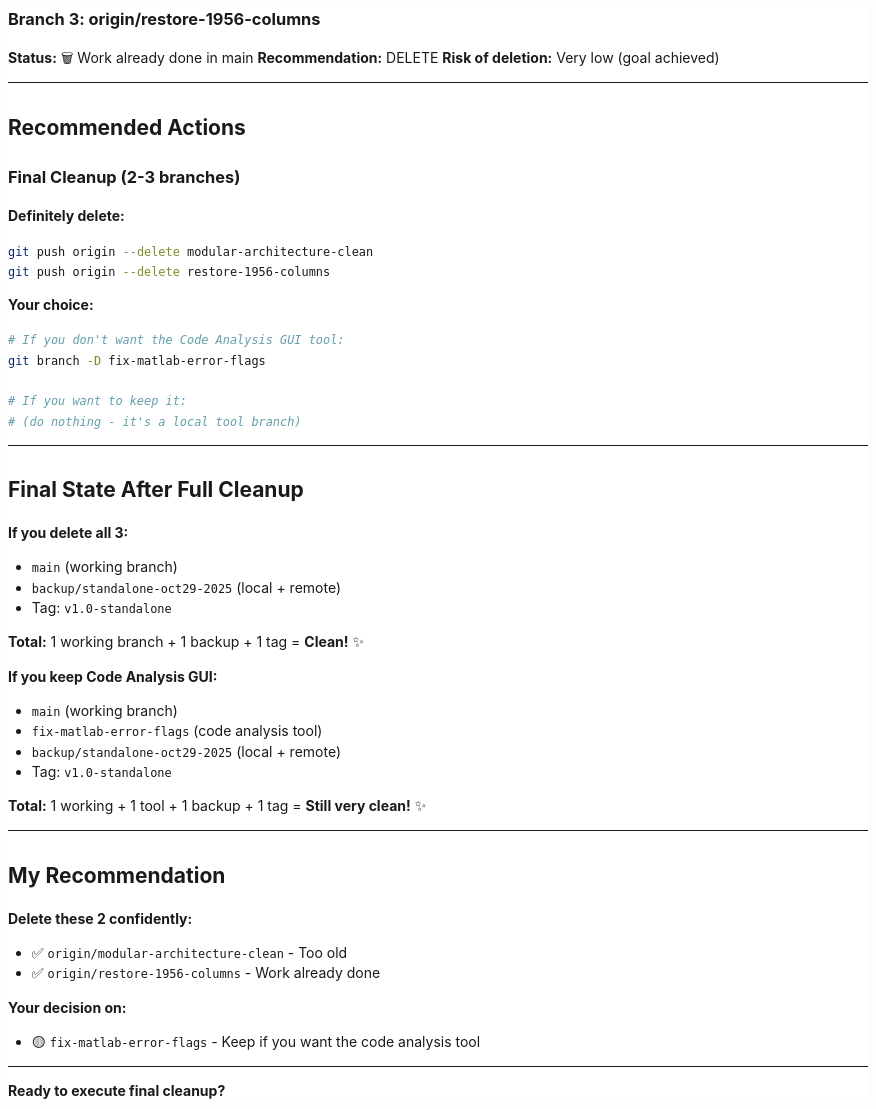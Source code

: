 ### Branch 3: origin/restore-1956-columns

**Status:** 🗑️ Work already done in main
**Recommendation:** DELETE
**Risk of deletion:** Very low (goal achieved)

---

## Recommended Actions

### Final Cleanup (2-3 branches)

**Definitely delete:**

```bash
git push origin --delete modular-architecture-clean
git push origin --delete restore-1956-columns
```

**Your choice:**

```bash
# If you don't want the Code Analysis GUI tool:
git branch -D fix-matlab-error-flags

# If you want to keep it:
# (do nothing - it's a local tool branch)
```

---

## Final State After Full Cleanup

**If you delete all 3:**

- `main` (working branch)
- `backup/standalone-oct29-2025` (local + remote)
- Tag: `v1.0-standalone`

**Total:** 1 working branch + 1 backup + 1 tag = **Clean!** ✨

**If you keep Code Analysis GUI:**

- `main` (working branch)
- `fix-matlab-error-flags` (code analysis tool)
- `backup/standalone-oct29-2025` (local + remote)
- Tag: `v1.0-standalone`

**Total:** 1 working + 1 tool + 1 backup + 1 tag = **Still very clean!** ✨

---

## My Recommendation

**Delete these 2 confidently:**

- ✅ `origin/modular-architecture-clean` - Too old
- ✅ `origin/restore-1956-columns` - Work already done

**Your decision on:**

- 🟡 `fix-matlab-error-flags` - Keep if you want the code analysis tool

---

**Ready to execute final cleanup?**
